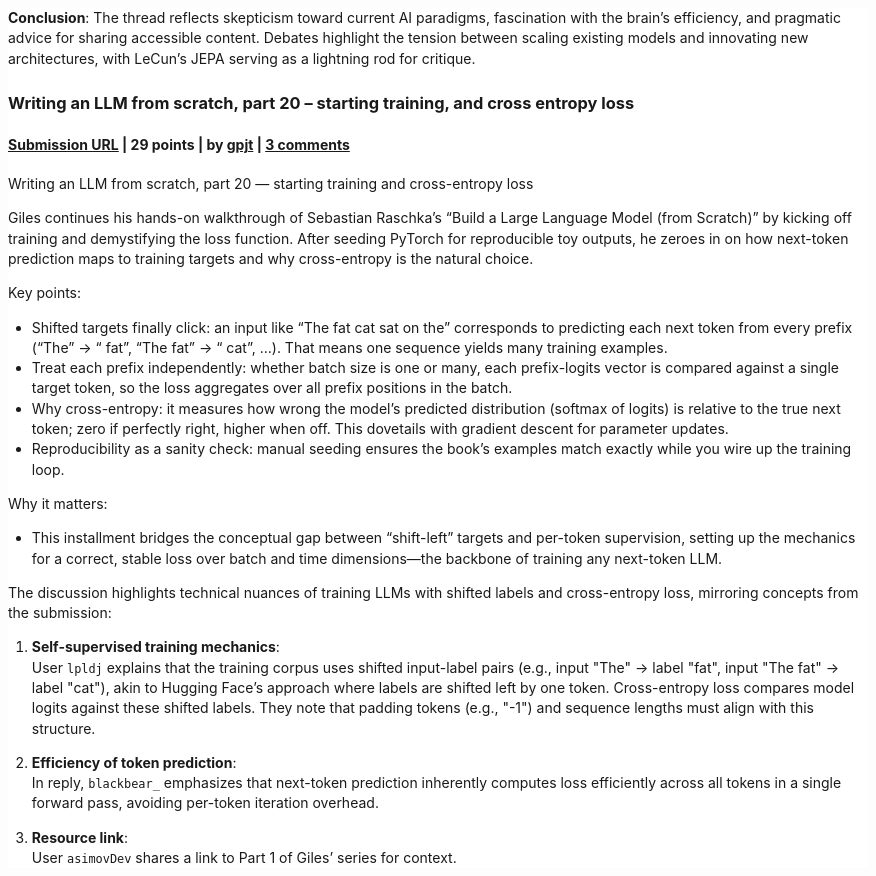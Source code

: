 **Conclusion**: The thread reflects skepticism toward current AI paradigms, fascination with the brain’s efficiency, and pragmatic advice for sharing accessible content. Debates highlight the tension between scaling existing models and innovating new architectures, with LeCun’s JEPA serving as a lightning rod for critique.

### Writing an LLM from scratch, part 20 – starting training, and cross entropy loss

#### [Submission URL](https://www.gilesthomas.com/2025/10/llm-from-scratch-20-starting-training-cross-entropy-loss) | 29 points | by [gpjt](https://news.ycombinator.com/user?id=gpjt) | [3 comments](https://news.ycombinator.com/item?id=45455648)

Writing an LLM from scratch, part 20 — starting training and cross-entropy loss

Giles continues his hands-on walkthrough of Sebastian Raschka’s “Build a Large Language Model (from Scratch)” by kicking off training and demystifying the loss function. After seeding PyTorch for reproducible toy outputs, he zeroes in on how next-token prediction maps to training targets and why cross-entropy is the natural choice.

Key points:
- Shifted targets finally click: an input like “The fat cat sat on the” corresponds to predicting each next token from every prefix (“The” → “ fat”, “The fat” → “ cat”, …). That means one sequence yields many training examples.
- Treat each prefix independently: whether batch size is one or many, each prefix-logits vector is compared against a single target token, so the loss aggregates over all prefix positions in the batch.
- Why cross-entropy: it measures how wrong the model’s predicted distribution (softmax of logits) is relative to the true next token; zero if perfectly right, higher when off. This dovetails with gradient descent for parameter updates.
- Reproducibility as a sanity check: manual seeding ensures the book’s examples match exactly while you wire up the training loop.

Why it matters:
- This installment bridges the conceptual gap between “shift-left” targets and per-token supervision, setting up the mechanics for a correct, stable loss over batch and time dimensions—the backbone of training any next-token LLM.

The discussion highlights technical nuances of training LLMs with shifted labels and cross-entropy loss, mirroring concepts from the submission:

1. **Self-supervised training mechanics**:  
   User `lpldj` explains that the training corpus uses shifted input-label pairs (e.g., input "The" → label "fat", input "The fat" → label "cat"), akin to Hugging Face’s approach where labels are shifted left by one token. Cross-entropy loss compares model logits against these shifted labels. They note that padding tokens (e.g., "-1") and sequence lengths must align with this structure.

2. **Efficiency of token prediction**:  
   In reply, `blackbear_` emphasizes that next-token prediction inherently computes loss efficiently across all tokens in a single forward pass, avoiding per-token iteration overhead.

3. **Resource link**:  
   User `asimovDev` shares a link to Part 1 of Giles’ series for context.

